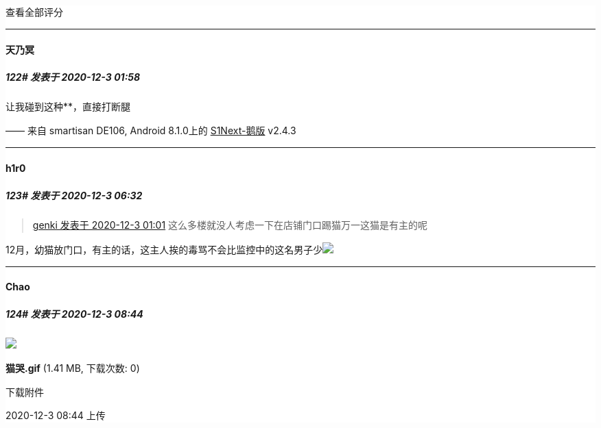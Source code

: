 

查看全部评分






*****

####  天乃冥  
##### 122#       发表于 2020-12-3 01:58




让我碰到这种**，直接打断腿

—— 来自 smartisan DE106, Android 8.1.0上的 [S1Next-鹅版](https://github.com/ykrank/S1-Next/releases) v2.4.3







*****

####  h1r0  
##### 123#       发表于 2020-12-3 06:32



<blockquote><a href="httphttps://bbs.saraba1st.com/2b/forum.php?mod=redirect&amp;goto=findpost&amp;pid=49592225&amp;ptid=1975345" target="_blank">genki 发表于 2020-12-3 01:01</a>
这么多楼就没人考虑一下在店铺门口踢猫万一这猫是有主的呢</blockquote>
12月，幼猫放门口，有主的话，这主人挨的毒骂不会比监控中的这名男子少<img src="https://static.saraba1st.com/image/smiley/face2017/048.png" referrerpolicy="no-referrer">







*****

####  Chao  
##### 124#       发表于 2020-12-3 08:44




<img src="https://img.saraba1st.com/forum/202012/03/084406h884188519841p18.gif" referrerpolicy="no-referrer">


<strong>猫哭.gif</strong> (1.41 MB, 下载次数: 0)

下载附件

2020-12-3 08:44 上传





